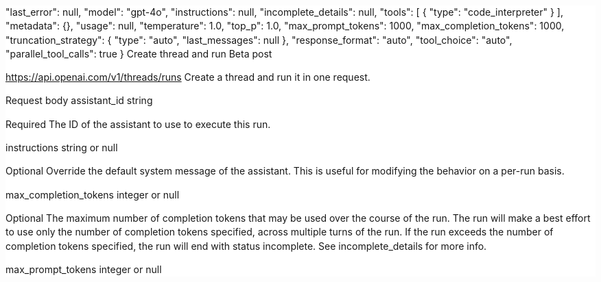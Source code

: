  "last_error": null,
  "model": "gpt-4o",
  "instructions": null,
  "incomplete_details": null,
  "tools": [
    {
      "type": "code_interpreter"
    }
  ],
  "metadata": {},
  "usage": null,
  "temperature": 1.0,
  "top_p": 1.0,
  "max_prompt_tokens": 1000,
  "max_completion_tokens": 1000,
  "truncation_strategy": {
    "type": "auto",
    "last_messages": null
  },
  "response_format": "auto",
  "tool_choice": "auto",
  "parallel_tool_calls": true
}
Create thread and run
Beta
post
 
https://api.openai.com/v1/threads/runs
Create a thread and run it in one request.

Request body
assistant_id
string

Required
The ID of the assistant to use to execute this run.

instructions
string or null

Optional
Override the default system message of the assistant. This is useful for modifying the behavior on a per-run basis.

max_completion_tokens
integer or null

Optional
The maximum number of completion tokens that may be used over the course of the run. The run will make a best effort to use only the number of completion tokens specified, across multiple turns of the run. If the run exceeds the number of completion tokens specified, the run will end with status incomplete. See incomplete_details for more info.

max_prompt_tokens
integer or null
